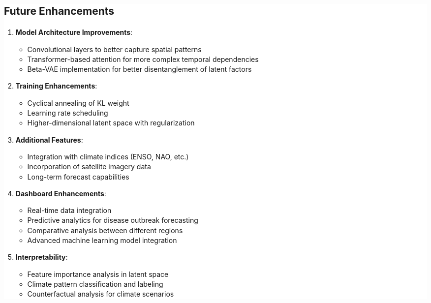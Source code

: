 
## Future Enhancements

1. **Model Architecture Improvements**:
   - Convolutional layers to better capture spatial patterns
   - Transformer-based attention for more complex temporal dependencies
   - Beta-VAE implementation for better disentanglement of latent factors

2. **Training Enhancements**:
   - Cyclical annealing of KL weight
   - Learning rate scheduling
   - Higher-dimensional latent space with regularization

3. **Additional Features**:
   - Integration with climate indices (ENSO, NAO, etc.)
   - Incorporation of satellite imagery data
   - Long-term forecast capabilities

4. **Dashboard Enhancements**:
   - Real-time data integration
   - Predictive analytics for disease outbreak forecasting
   - Comparative analysis between different regions
   - Advanced machine learning model integration

5. **Interpretability**:
   - Feature importance analysis in latent space
   - Climate pattern classification and labeling
   - Counterfactual analysis for climate scenarios
